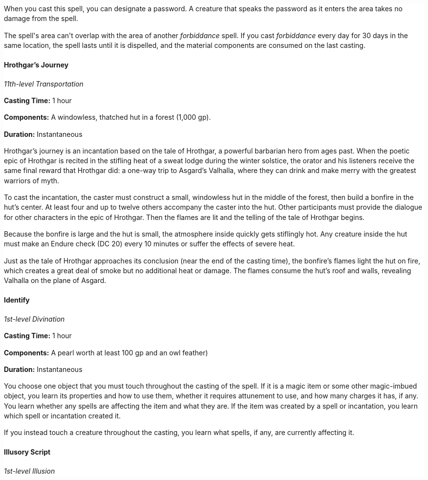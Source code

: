 When you cast this spell, you can designate a password. A creature that speaks the password as it enters the area takes no damage from the spell.  

The spell's area can't overlap with the area of another *forbiddance* spell. If you cast *forbiddance* every day for 30 days in the same location, the spell lasts until it is dispelled, and the material components are consumed on the last casting.  

#### Hrothgar’s Journey  

*11th-level Transportation*  

**Casting Time:** 1 hour  

**Components:** A windowless, thatched hut in a forest (1,000 gp).  

**Duration:** Instantaneous  

Hrothgar’s journey is an incantation based on the tale of Hrothgar, a powerful barbarian hero from ages past. When the poetic epic of Hrothgar is recited in the stifling heat of a sweat lodge during the winter solstice, the orator and his listeners receive the same final reward that Hrothgar did: a one-way trip to Asgard’s Valhalla, where they can drink and make merry with the greatest warriors of myth.  

To cast the incantation, the caster must construct a small, windowless hut in the middle of the forest, then build a bonfire in the hut’s center. At least four and up to twelve others accompany the caster into the hut. Other participants must provide the dialogue for other characters in the epic of Hrothgar. Then the flames are lit and the telling of the tale of Hrothgar begins.  

Because the bonfire is large and the hut is small, the atmosphere inside quickly gets stiflingly hot. Any creature inside the hut must make an Endure check (DC 20) every 10 minutes or suffer the effects of severe heat.  

Just as the tale of Hrothgar approaches its conclusion (near the end of the casting time), the bonfire’s flames light the hut on fire, which creates a great deal of smoke but no additional heat or damage. The flames consume the hut’s roof and walls, revealing Valhalla on the plane of Asgard.  

#### Identify  

*1st-level Divination*  

**Casting Time:** 1 hour  

**Components:** A pearl worth at least 100 gp and an owl feather)  

**Duration:** Instantaneous  

You choose one object that you must touch throughout the casting of the spell. If it is a magic item or some other magic-imbued object, you learn its properties and how to use them, whether it requires attunement to use, and how many charges it has, if any. You learn whether any spells are affecting the item and what they are. If the item was created by a spell or incantation, you learn which spell or incantation created it.  

If you instead touch a creature throughout the casting, you learn what spells, if any, are currently affecting it.  

#### Illusory Script  

*1st-level Illusion*  
